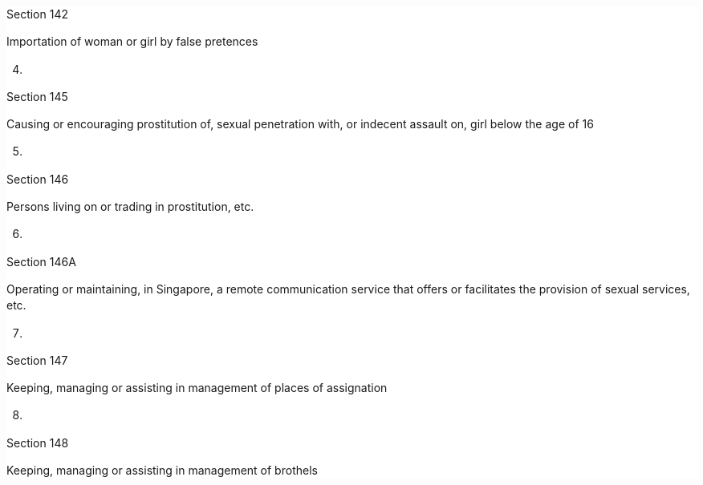 Section 142

Importation of woman or girl by false pretences

4.

Section 145

Causing or encouraging prostitution of, sexual penetration with, or indecent assault on, girl below the age of 16

5.

Section 146

Persons living on or trading in prostitution, etc.

6.

Section 146A

Operating or maintaining, in Singapore, a remote communication service that offers or facilitates the provision of sexual services, etc.

7.

Section 147

Keeping, managing or assisting in management of places of assignation

8.

Section 148

Keeping, managing or assisting in management of brothels

